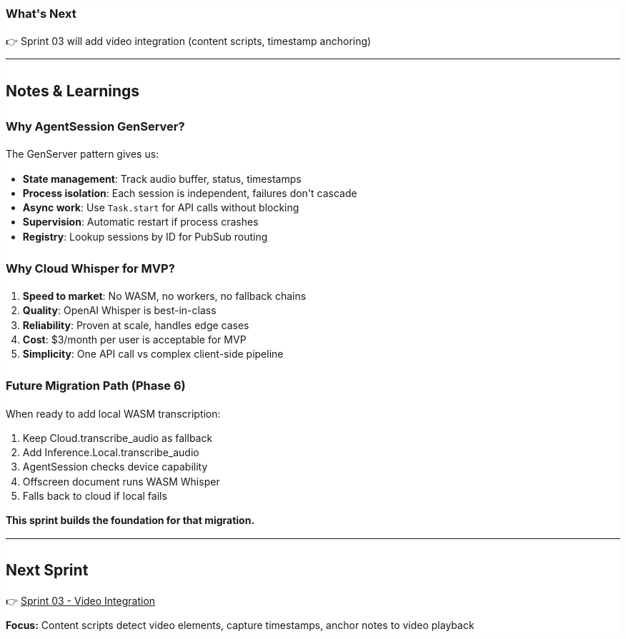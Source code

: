 ### What's Next

👉 Sprint 03 will add video integration (content scripts, timestamp anchoring)

---

## Notes & Learnings

### Why AgentSession GenServer?

The GenServer pattern gives us:
- **State management**: Track audio buffer, status, timestamps
- **Process isolation**: Each session is independent, failures don't cascade
- **Async work**: Use `Task.start` for API calls without blocking
- **Supervision**: Automatic restart if process crashes
- **Registry**: Lookup sessions by ID for PubSub routing

### Why Cloud Whisper for MVP?

1. **Speed to market**: No WASM, no workers, no fallback chains
2. **Quality**: OpenAI Whisper is best-in-class
3. **Reliability**: Proven at scale, handles edge cases
4. **Cost**: $3/month per user is acceptable for MVP
5. **Simplicity**: One API call vs complex client-side pipeline

### Future Migration Path (Phase 6)

When ready to add local WASM transcription:
1. Keep Cloud.transcribe_audio as fallback
2. Add Inference.Local.transcribe_audio
3. AgentSession checks device capability
4. Offscreen document runs WASM Whisper
5. Falls back to cloud if local fails

**This sprint builds the foundation for that migration.**

---

## Next Sprint

👉 [Sprint 03 - Video Integration](./SPRINT_03_video_integration.md)

**Focus:** Content scripts detect video elements, capture timestamps, anchor notes to video playback
